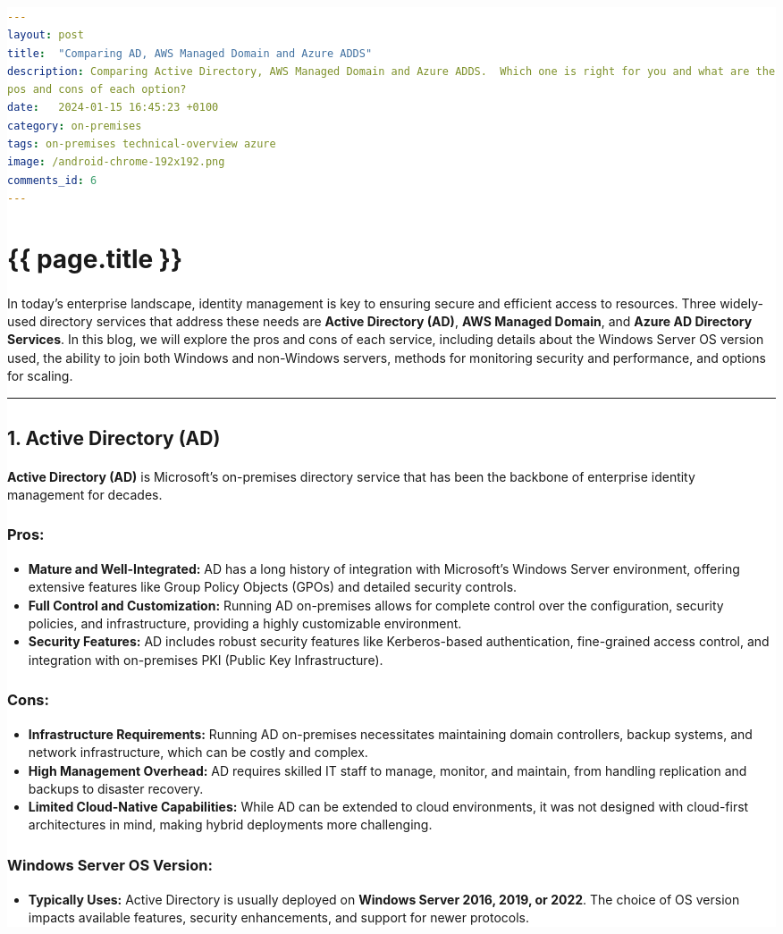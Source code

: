 ```yaml
---
layout: post
title:  "Comparing AD, AWS Managed Domain and Azure ADDS"
description: Comparing Active Directory, AWS Managed Domain and Azure ADDS.  Which one is right for you and what are the pos and cons of each option?
date:   2024-01-15 16:45:23 +0100
category: on-premises
tags: on-premises technical-overview azure
image: /android-chrome-192x192.png
comments_id: 6
---
```


<h1>{{ page.title }}</h1>

In today’s enterprise landscape, identity management is key to ensuring secure and efficient access to resources. Three widely-used directory services that address these needs are **Active Directory (AD)**, **AWS Managed Domain**, and **Azure AD Directory Services**. In this blog, we will explore the pros and cons of each service, including details about the Windows Server OS version used, the ability to join both Windows and non-Windows servers, methods for monitoring security and performance, and options for scaling.

---

## 1. Active Directory (AD)

**Active Directory (AD)** is Microsoft’s on-premises directory service that has been the backbone of enterprise identity management for decades.

### Pros:
- **Mature and Well-Integrated:** AD has a long history of integration with Microsoft’s Windows Server environment, offering extensive features like Group Policy Objects (GPOs) and detailed security controls.
- **Full Control and Customization:** Running AD on-premises allows for complete control over the configuration, security policies, and infrastructure, providing a highly customizable environment.
- **Security Features:** AD includes robust security features like Kerberos-based authentication, fine-grained access control, and integration with on-premises PKI (Public Key Infrastructure).

### Cons:
- **Infrastructure Requirements:** Running AD on-premises necessitates maintaining domain controllers, backup systems, and network infrastructure, which can be costly and complex.
- **High Management Overhead:** AD requires skilled IT staff to manage, monitor, and maintain, from handling replication and backups to disaster recovery.
- **Limited Cloud-Native Capabilities:** While AD can be extended to cloud environments, it was not designed with cloud-first architectures in mind, making hybrid deployments more challenging.

### Windows Server OS Version:
- **Typically Uses:** Active Directory is usually deployed on **Windows Server 2016, 2019, or 2022**. The choice of OS version impacts available features, security enhancements, and support for newer protocols.
